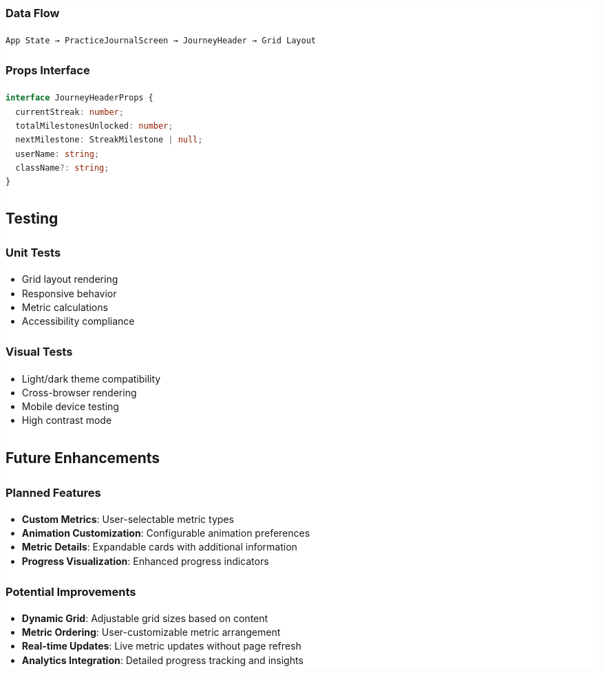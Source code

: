 ### Data Flow
```
App State → PracticeJournalScreen → JourneyHeader → Grid Layout
```

### Props Interface
```typescript
interface JourneyHeaderProps {
  currentStreak: number;
  totalMilestonesUnlocked: number;
  nextMilestone: StreakMilestone | null;
  userName: string;
  className?: string;
}
```

## Testing

### Unit Tests
- Grid layout rendering
- Responsive behavior
- Metric calculations
- Accessibility compliance

### Visual Tests
- Light/dark theme compatibility
- Cross-browser rendering
- Mobile device testing
- High contrast mode

## Future Enhancements

### Planned Features
- **Custom Metrics**: User-selectable metric types
- **Animation Customization**: Configurable animation preferences
- **Metric Details**: Expandable cards with additional information
- **Progress Visualization**: Enhanced progress indicators

### Potential Improvements
- **Dynamic Grid**: Adjustable grid sizes based on content
- **Metric Ordering**: User-customizable metric arrangement
- **Real-time Updates**: Live metric updates without page refresh
- **Analytics Integration**: Detailed progress tracking and insights
